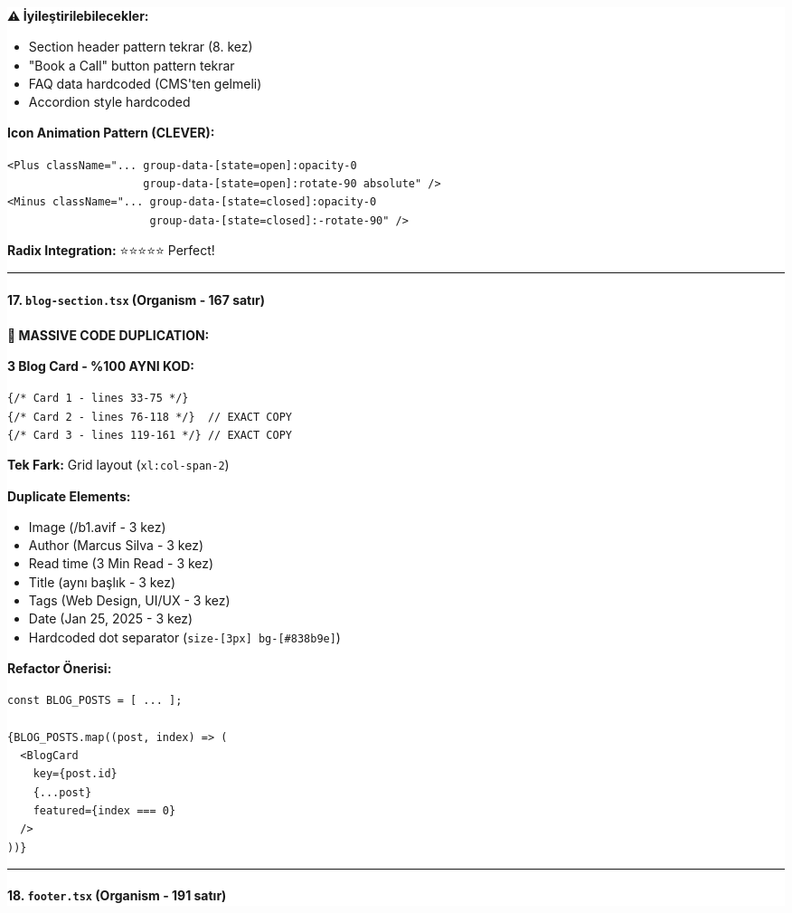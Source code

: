 **⚠️ İyileştirilebilecekler:**
- Section header pattern tekrar (8. kez)
- "Book a Call" button pattern tekrar
- FAQ data hardcoded (CMS'ten gelmeli)
- Accordion style hardcoded

**Icon Animation Pattern (CLEVER):**
```tsx
<Plus className="... group-data-[state=open]:opacity-0
                     group-data-[state=open]:rotate-90 absolute" />
<Minus className="... group-data-[state=closed]:opacity-0
                      group-data-[state=closed]:-rotate-90" />
```

**Radix Integration:** ⭐⭐⭐⭐⭐ Perfect!

---

#### 17. `blog-section.tsx` (Organism - 167 satır)

**🚨 MASSIVE CODE DUPLICATION:**

**3 Blog Card - %100 AYNI KOD:**
```tsx
{/* Card 1 - lines 33-75 */}
{/* Card 2 - lines 76-118 */}  // EXACT COPY
{/* Card 3 - lines 119-161 */} // EXACT COPY
```

**Tek Fark:** Grid layout (`xl:col-span-2`)

**Duplicate Elements:**
- Image (/b1.avif - 3 kez)
- Author (Marcus Silva - 3 kez)
- Read time (3 Min Read - 3 kez)
- Title (aynı başlık - 3 kez)
- Tags (Web Design, UI/UX - 3 kez)
- Date (Jan 25, 2025 - 3 kez)
- Hardcoded dot separator (`size-[3px] bg-[#838b9e]`)

**Refactor Önerisi:**
```tsx
const BLOG_POSTS = [ ... ];

{BLOG_POSTS.map((post, index) => (
  <BlogCard
    key={post.id}
    {...post}
    featured={index === 0}
  />
))}
```

---

#### 18. `footer.tsx` (Organism - 191 satır)
